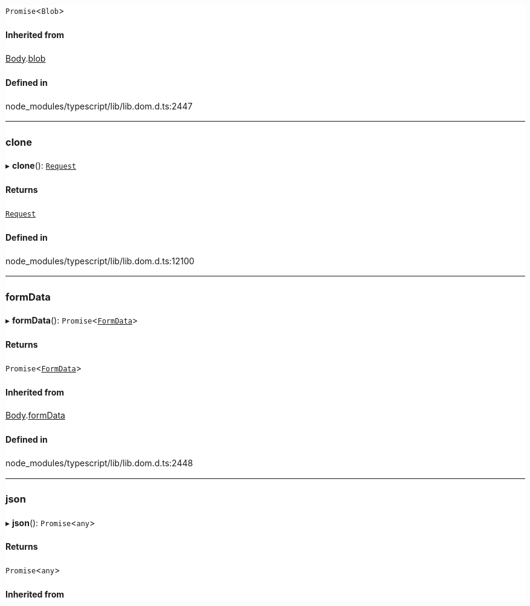 `Promise`<`Blob`\>

#### Inherited from

[Body](akashaproject_ui_awf_testing_utils._internal_.Body.md).[blob](akashaproject_ui_awf_testing_utils._internal_.Body.md#blob)

#### Defined in

node_modules/typescript/lib/lib.dom.d.ts:2447

___

### clone

▸ **clone**(): [`Request`](../modules/akashaproject_ui_awf_testing_utils._internal_.md#request)

#### Returns

[`Request`](../modules/akashaproject_ui_awf_testing_utils._internal_.md#request)

#### Defined in

node_modules/typescript/lib/lib.dom.d.ts:12100

___

### formData

▸ **formData**(): `Promise`<[`FormData`](../modules/akashaproject_ui_awf_testing_utils._internal_.md#formdata)\>

#### Returns

`Promise`<[`FormData`](../modules/akashaproject_ui_awf_testing_utils._internal_.md#formdata)\>

#### Inherited from

[Body](akashaproject_ui_awf_testing_utils._internal_.Body.md).[formData](akashaproject_ui_awf_testing_utils._internal_.Body.md#formdata)

#### Defined in

node_modules/typescript/lib/lib.dom.d.ts:2448

___

### json

▸ **json**(): `Promise`<`any`\>

#### Returns

`Promise`<`any`\>

#### Inherited from
